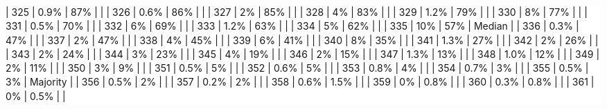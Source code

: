 | 325 | 0.9% | 87% |  |
| 326 | 0.6% | 86% |  |
| 327 | 2% | 85% |  |
| 328 | 4% | 83% |  |
| 329 | 1.2% | 79% |  |
| 330 | 8% | 77% |  |
| 331 | 0.5% | 70% |  |
| 332 | 6% | 69% |  |
| 333 | 1.2% | 63% |  |
| 334 | 5% | 62% |  |
| 335 | 10% | 57% | Median |
| 336 | 0.3% | 47% |  |
| 337 | 2% | 47% |  |
| 338 | 4% | 45% |  |
| 339 | 6% | 41% |  |
| 340 | 8% | 35% |  |
| 341 | 1.3% | 27% |  |
| 342 | 2% | 26% |  |
| 343 | 2% | 24% |  |
| 344 | 3% | 23% |  |
| 345 | 4% | 19% |  |
| 346 | 2% | 15% |  |
| 347 | 1.3% | 13% |  |
| 348 | 1.0% | 12% |  |
| 349 | 2% | 11% |  |
| 350 | 3% | 9% |  |
| 351 | 0.5% | 5% |  |
| 352 | 0.6% | 5% |  |
| 353 | 0.8% | 4% |  |
| 354 | 0.7% | 3% |  |
| 355 | 0.5% | 3% | Majority |
| 356 | 0.5% | 2% |  |
| 357 | 0.2% | 2% |  |
| 358 | 0.6% | 1.5% |  |
| 359 | 0% | 0.8% |  |
| 360 | 0.3% | 0.8% |  |
| 361 | 0% | 0.5% |  |